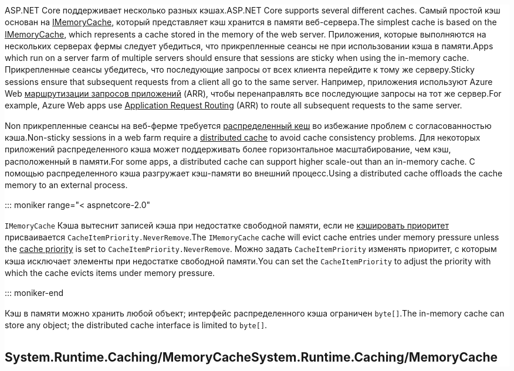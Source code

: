 <span data-ttu-id="3f7d6-111">ASP.NET Core поддерживает несколько разных кэшах.</span><span class="sxs-lookup"><span data-stu-id="3f7d6-111">ASP.NET Core supports several different caches.</span></span> <span data-ttu-id="3f7d6-112">Самый простой кэш основан на [IMemoryCache](/dotnet/api/microsoft.extensions.caching.memory.imemorycache), который представляет кэш хранится в памяти веб-сервера.</span><span class="sxs-lookup"><span data-stu-id="3f7d6-112">The simplest cache is based on the [IMemoryCache](/dotnet/api/microsoft.extensions.caching.memory.imemorycache), which represents a cache stored in the memory of the web server.</span></span> <span data-ttu-id="3f7d6-113">Приложения, которые выполняются на нескольких серверах фермы следует убедиться, что прикрепленные сеансы не при использовании кэша в памяти.</span><span class="sxs-lookup"><span data-stu-id="3f7d6-113">Apps which run on a server farm of multiple servers should ensure that sessions are sticky when using the in-memory cache.</span></span> <span data-ttu-id="3f7d6-114">Прикрепленные сеансы убедитесь, что последующие запросы от всех клиента перейдите к тому же серверу.</span><span class="sxs-lookup"><span data-stu-id="3f7d6-114">Sticky sessions ensure that subsequent requests from a client all go to the same server.</span></span> <span data-ttu-id="3f7d6-115">Например, приложения используют Azure Web [маршрутизации запросов приложений](https://www.iis.net/learn/extensions/planning-for-arr) (ARR), чтобы перенаправлять все последующие запросы на тот же сервер.</span><span class="sxs-lookup"><span data-stu-id="3f7d6-115">For example, Azure Web apps use [Application Request Routing](https://www.iis.net/learn/extensions/planning-for-arr) (ARR) to route all subsequent requests to the same server.</span></span>

<span data-ttu-id="3f7d6-116">Non прикрепленные сеансы на веб-ферме требуется [распределенный кеш](distributed.md) во избежание проблем с согласованностью кэша.</span><span class="sxs-lookup"><span data-stu-id="3f7d6-116">Non-sticky sessions in a web farm require a [distributed cache](distributed.md) to avoid cache consistency problems.</span></span> <span data-ttu-id="3f7d6-117">Для некоторых приложений распределенного кэша может поддерживать более горизонтальное масштабирование, чем кэш, расположенный в памяти.</span><span class="sxs-lookup"><span data-stu-id="3f7d6-117">For some apps, a distributed cache can support higher scale-out than an in-memory cache.</span></span> <span data-ttu-id="3f7d6-118">С помощью распределенного кэша разгружает кэш-памяти во внешний процесс.</span><span class="sxs-lookup"><span data-stu-id="3f7d6-118">Using a distributed cache offloads the cache memory to an external process.</span></span>

::: moniker range="< aspnetcore-2.0"

<span data-ttu-id="3f7d6-119">`IMemoryCache` Кэша вытеснит записей кэша при недостатке свободной памяти, если не [кэшировать приоритет](/dotnet/api/microsoft.extensions.caching.memory.cacheitempriority) присваивается `CacheItemPriority.NeverRemove`.</span><span class="sxs-lookup"><span data-stu-id="3f7d6-119">The `IMemoryCache` cache will evict cache entries under memory pressure unless the [cache priority](/dotnet/api/microsoft.extensions.caching.memory.cacheitempriority) is set to `CacheItemPriority.NeverRemove`.</span></span> <span data-ttu-id="3f7d6-120">Можно задать `CacheItemPriority` изменять приоритет, с которым кэша исключает элементы при недостатке свободной памяти.</span><span class="sxs-lookup"><span data-stu-id="3f7d6-120">You can set the `CacheItemPriority` to adjust the priority with which the cache evicts items under memory pressure.</span></span>

::: moniker-end

<span data-ttu-id="3f7d6-121">Кэш в памяти можно хранить любой объект; интерфейс распределенного кэша ограничен `byte[]`.</span><span class="sxs-lookup"><span data-stu-id="3f7d6-121">The in-memory cache can store any object; the distributed cache interface is limited to `byte[]`.</span></span>

## <a name="systemruntimecachingmemorycache"></a><span data-ttu-id="3f7d6-122">System.Runtime.Caching/MemoryCache</span><span class="sxs-lookup"><span data-stu-id="3f7d6-122">System.Runtime.Caching/MemoryCache</span></span>
